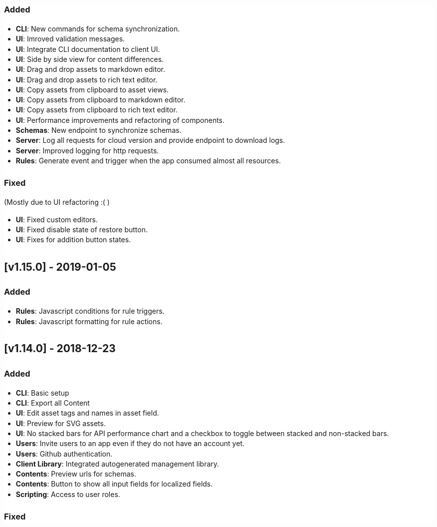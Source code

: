 ### Added

- **CLI**: New commands for schema synchronization.
- **UI**: Imroved validation messages.
- **UI**: Integrate CLI documentation to client UI.
- **UI**: Side by side view for content differences.
- **UI**: Drag and drop assets to markdown editor.
- **UI**: Drag and drop assets to rich text editor.
- **UI**: Copy assets from clipboard to asset views.
- **UI**: Copy assets from clipboard to markdown editor.
- **UI**: Copy assets from clipboard to rich text editor.
- **UI**: Performance improvements and refactoring of components.
- **Schemas**: New endpoint to synchronize schemas.
- **Server**: Log all requests for cloud version and provide endpoint to download logs.
- **Server**: Improved logging for http requests.
- **Rules**: Generate event and trigger when the app consumed almost all resources.

### Fixed 

(Mostly due to UI refactoring :( )

- **UI**: Fixed custom editors.
- **UI**: Fixed disable state of restore button.
- **UI**: Fixes for addition button states.

## [v1.15.0] - 2019-01-05

### Added

- **Rules**: Javascript conditions for rule triggers.
- **Rules**: Javascript formatting for rule actions.

## [v1.14.0] - 2018-12-23

### Added

- **CLI**: Basic setup
- **CLI**: Export all Content
- **UI**: Edit asset tags and names in asset field.
- **UI**: Preview for SVG assets.
- **UI**: No stacked bars for API performance chart and a checkbox to toggle between stacked and non-stacked bars.
- **Users**: Invite users to an app even if they do not have an account yet.
- **Users**: Github authentication.
- **Client Library**: Integrated autogenerated management library.
- **Contents**: Preview urls for schemas.
- **Contents**: Button  to show all input fields for localized fields.
- **Scripting**: Access to user roles.

### Fixed 
